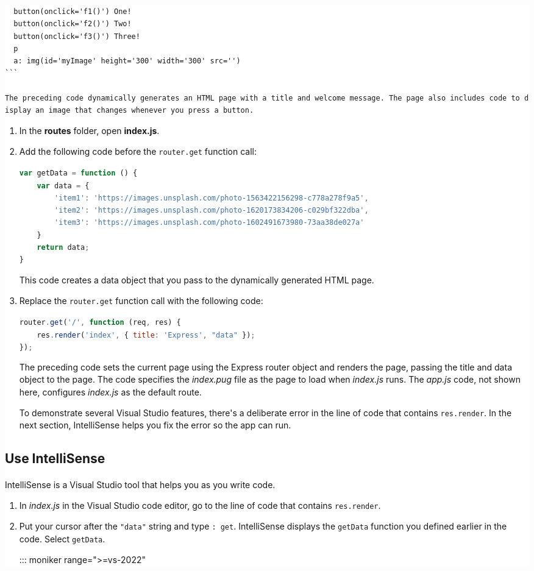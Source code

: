       button(onclick='f1()') One!
      button(onclick='f2()') Two!
      button(onclick='f3()') Three!
      p
      a: img(id='myImage' height='300' width='300' src='')
    ```

    The preceding code dynamically generates an HTML page with a title and welcome message. The page also includes code to display an image that changes whenever you press a button.

1. In the **routes** folder, open **index.js**.

1. Add the following code before the `router.get` function call:

    ```js
    var getData = function () {
        var data = {
            'item1': 'https://images.unsplash.com/photo-1563422156298-c778a278f9a5',
            'item2': 'https://images.unsplash.com/photo-1620173834206-c029bf322dba',
            'item3': 'https://images.unsplash.com/photo-1602491673980-73aa38de027a'
        }
        return data;
    }
    ````

    This code creates a data object that you pass to the dynamically generated HTML page.

1. Replace the `router.get` function call with the following code:

    ```js
    router.get('/', function (req, res) {
        res.render('index', { title: 'Express', "data" });
    });
    ```

    The preceding code sets the current page using the Express router object and renders the page, passing the title and data object to the page. The code specifies the *index.pug* file as the page to load when *index.js* runs. The *app.js* code, not shown here, configures *index.js* as the default route.

    To demonstrate several Visual Studio features, there's a deliberate error in the line of code that contains `res.render`. In the next section, IntelliSense helps you fix the error so the app can run.

## Use IntelliSense

IntelliSense is a Visual Studio tool that helps you as you write code.

1. In *index.js* in the Visual Studio code editor, go to the line of code that contains `res.render`.

1. Put your cursor after the `"data"` string and type `: get`. IntelliSense displays the `getData` function you defined earlier in the code. Select `getData`.

    ::: moniker range=">=vs-2022"